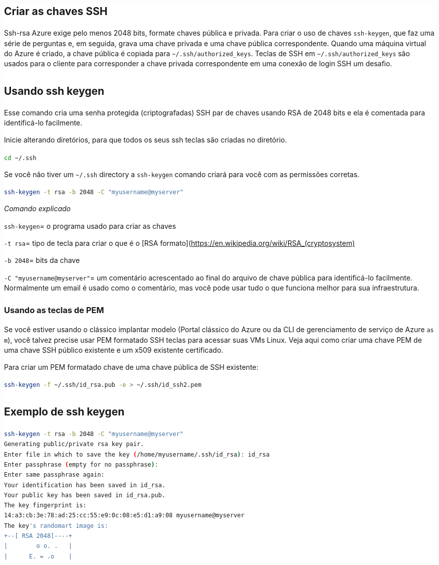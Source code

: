 ## <a name="create-the-ssh-keys"></a>Criar as chaves SSH

Ssh-rsa Azure exige pelo menos 2048 bits, formate chaves pública e privada. Para criar o uso de chaves `ssh-keygen`, que faz uma série de perguntas e, em seguida, grava uma chave privada e uma chave pública correspondente. Quando uma máquina virtual do Azure é criado, a chave pública é copiada para `~/.ssh/authorized_keys`.  Teclas de SSH em `~/.ssh/authorized_keys` são usados para o cliente para corresponder a chave privada correspondente em uma conexão de login SSH um desafio.

## <a name="using-ssh-keygen"></a>Usando ssh keygen

Esse comando cria uma senha protegida (criptografadas) SSH par de chaves usando RSA de 2048 bits e ela é comentada para identificá-lo facilmente.  

Inicie alterando diretórios, para que todos os seus ssh teclas são criadas no diretório.

```bash
cd ~/.ssh
```

Se você não tiver um `~/.ssh` directory a `ssh-keygen` comando criará para você com as permissões corretas.

```bash
ssh-keygen -t rsa -b 2048 -C "myusername@myserver"
```

_Comando explicado_

`ssh-keygen`= o programa usado para criar as chaves

`-t rsa`= tipo de tecla para criar o que é o [RSA formato](https://en.wikipedia.org/wiki/RSA_(cryptosystem)

`-b 2048`= bits da chave

`-C "myusername@myserver"`= um comentário acrescentado ao final do arquivo de chave pública para identificá-lo facilmente.  Normalmente um email é usado como o comentário, mas você pode usar tudo o que funciona melhor para sua infraestrutura.

### <a name="using-pem-keys"></a>Usando as teclas de PEM

Se você estiver usando o clássico implantar modelo (Portal clássico do Azure ou da CLI de gerenciamento de serviço de Azure `asm`), você talvez precise usar PEM formatado SSH teclas para acessar suas VMs Linux.  Veja aqui como criar uma chave PEM de uma chave SSH público existente e um x509 existente certificado.

Para criar um PEM formatado chave de uma chave pública de SSH existente:

```bash
ssh-keygen -f ~/.ssh/id_rsa.pub -e > ~/.ssh/id_ssh2.pem
```

## <a name="example-of-ssh-keygen"></a>Exemplo de ssh keygen

```bash
ssh-keygen -t rsa -b 2048 -C "myusername@myserver"
Generating public/private rsa key pair.
Enter file in which to save the key (/home/myusername/.ssh/id_rsa): id_rsa
Enter passphrase (empty for no passphrase):
Enter same passphrase again:
Your identification has been saved in id_rsa.
Your public key has been saved in id_rsa.pub.
The key fingerprint is:
14:a3:cb:3e:78:ad:25:cc:55:e9:0c:08:e5:d1:a9:08 myusername@myserver
The key's randomart image is:
+--[ RSA 2048]----+
|        o o. .   |
|      E. = .o    |
```